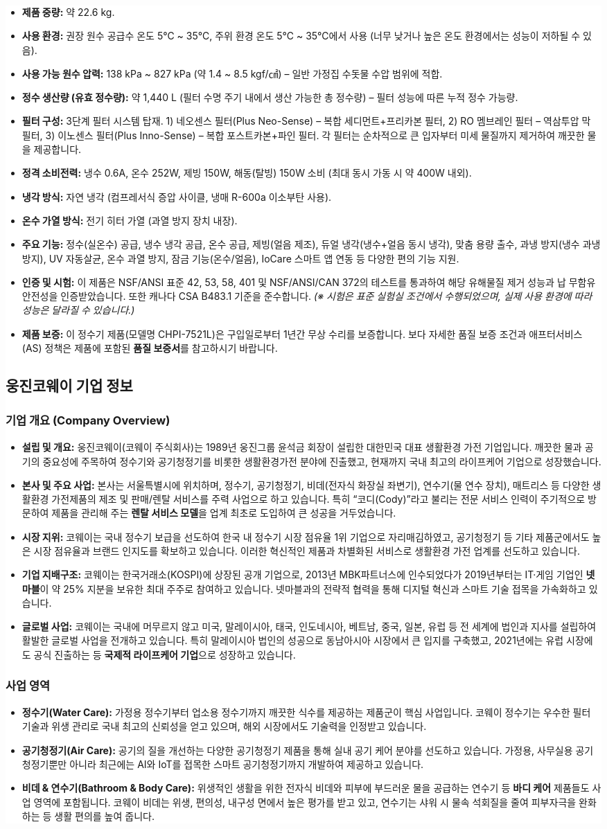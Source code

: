 *   **제품 중량:** 약 22.6 kg.
    
*   **사용 환경:** 권장 원수 공급수 온도 5℃ ~ 35℃, 주위 환경 온도 5℃ ~ 35℃에서 사용 (너무 낮거나 높은 온도 환경에서는 성능이 저하될 수 있음).
    
*   **사용 가능 원수 압력:** 138 kPa ~ 827 kPa (약 1.4 ~ 8.5 kgf/㎠) – 일반 가정집 수돗물 수압 범위에 적합.
    
*   **정수 생산량 (유효 정수량):** 약 1,440 L (필터 수명 주기 내에서 생산 가능한 총 정수량) – 필터 성능에 따른 누적 정수 가능량.
    
*   **필터 구성:** 3단계 필터 시스템 탑재. 1) 네오센스 필터(Plus Neo-Sense) – 복합 세디먼트+프리카본 필터, 2) RO 멤브레인 필터 – 역삼투압 막 필터, 3) 이노센스 필터(Plus Inno-Sense) – 복합 포스트카본+파인 필터. 각 필터는 순차적으로 큰 입자부터 미세 물질까지 제거하여 깨끗한 물을 제공합니다.
    
*   **정격 소비전력:** 냉수 0.6A, 온수 252W, 제빙 150W, 해동(탈빙) 150W 소비 (최대 동시 가동 시 약 400W 내외).
    
*   **냉각 방식:** 자연 냉각 (컴프레서식 증압 사이클, 냉매 R-600a 이소부탄 사용).
    
*   **온수 가열 방식:** 전기 히터 가열 (과열 방지 장치 내장).
    
*   **주요 기능:** 정수(실온수) 공급, 냉수 냉각 공급, 온수 공급, 제빙(얼음 제조), 듀얼 냉각(냉수+얼음 동시 냉각), 맞춤 용량 출수, 과냉 방지(냉수 과냉 방지), UV 자동살균, 온수 과열 방지, 잠금 기능(온수/얼음), IoCare 스마트 앱 연동 등 다양한 편의 기능 지원.
    
*   **인증 및 시험:** 이 제품은 NSF/ANSI 표준 42, 53, 58, 401 및 NSF/ANSI/CAN 372의 테스트를 통과하여 해당 유해물질 제거 성능과 납 무함유 안전성을 인증받았습니다. 또한 캐나다 CSA B483.1 기준을 준수합니다. _(※ 시험은 표준 실험실 조건에서 수행되었으며, 실제 사용 환경에 따라 성능은 달라질 수 있습니다.)_
    
*   **제품 보증:** 이 정수기 제품(모델명 CHPI-7521L)은 구입일로부터 1년간 무상 수리를 보증합니다. 보다 자세한 품질 보증 조건과 애프터서비스(AS) 정책은 제품에 포함된 **품질 보증서**를 참고하시기 바랍니다.
    

웅진코웨이 기업 정보
-----------

### 기업 개요 (Company Overview)

*   **설립 및 개요:** 웅진코웨이(코웨이 주식회사)는 1989년 웅진그룹 윤석금 회장이 설립한 대한민국 대표 생활환경 가전 기업입니다. 깨끗한 물과 공기의 중요성에 주목하여 정수기와 공기청정기를 비롯한 생활환경가전 분야에 진출했고, 현재까지 국내 최고의 라이프케어 기업으로 성장했습니다.
    
*   **본사 및 주요 사업:** 본사는 서울특별시에 위치하며, 정수기, 공기청정기, 비데(전자식 화장실 좌변기), 연수기(물 연수 장치), 매트리스 등 다양한 생활환경 가전제품의 제조 및 판매/렌탈 서비스를 주력 사업으로 하고 있습니다. 특히 “코디(Cody)”라고 불리는 전문 서비스 인력이 주기적으로 방문하여 제품을 관리해 주는 **렌탈 서비스 모델**을 업계 최초로 도입하여 큰 성공을 거두었습니다.
    
*   **시장 지위:** 코웨이는 국내 정수기 보급을 선도하여 한국 내 정수기 시장 점유율 1위 기업으로 자리매김하였고, 공기청정기 등 기타 제품군에서도 높은 시장 점유율과 브랜드 인지도를 확보하고 있습니다. 이러한 혁신적인 제품과 차별화된 서비스로 생활환경 가전 업계를 선도하고 있습니다.
    
*   **기업 지배구조:** 코웨이는 한국거래소(KOSPI)에 상장된 공개 기업으로, 2013년 MBK파트너스에 인수되었다가 2019년부터는 IT·게임 기업인 **넷마블**이 약 25% 지분을 보유한 최대 주주로 참여하고 있습니다. 넷마블과의 전략적 협력을 통해 디지털 혁신과 스마트 기술 접목을 가속화하고 있습니다.
    
*   **글로벌 사업:** 코웨이는 국내에 머무르지 않고 미국, 말레이시아, 태국, 인도네시아, 베트남, 중국, 일본, 유럽 등 전 세계에 법인과 지사를 설립하여 활발한 글로벌 사업을 전개하고 있습니다. 특히 말레이시아 법인의 성공으로 동남아시아 시장에서 큰 입지를 구축했고, 2021년에는 유럽 시장에도 공식 진출하는 등 **국제적 라이프케어 기업**으로 성장하고 있습니다.
    

### 사업 영역

*   **정수기(Water Care):** 가정용 정수기부터 업소용 정수기까지 깨끗한 식수를 제공하는 제품군이 핵심 사업입니다. 코웨이 정수기는 우수한 필터 기술과 위생 관리로 국내 최고의 신뢰성을 얻고 있으며, 해외 시장에서도 기술력을 인정받고 있습니다.
    
*   **공기청정기(Air Care):** 공기의 질을 개선하는 다양한 공기청정기 제품을 통해 실내 공기 케어 분야를 선도하고 있습니다. 가정용, 사무실용 공기청정기뿐만 아니라 최근에는 AI와 IoT를 접목한 스마트 공기청정기까지 개발하여 제공하고 있습니다.
    
*   **비데 & 연수기(Bathroom & Body Care):** 위생적인 생활을 위한 전자식 비데와 피부에 부드러운 물을 공급하는 연수기 등 **바디 케어** 제품들도 사업 영역에 포함됩니다. 코웨이 비데는 위생, 편의성, 내구성 면에서 높은 평가를 받고 있고, 연수기는 샤워 시 물속 석회질을 줄여 피부자극을 완화하는 등 생활 편의를 높여 줍니다.
    